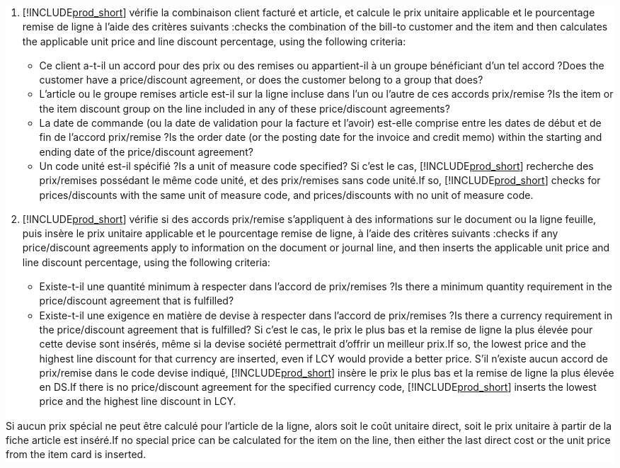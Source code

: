 1. [!INCLUDE[prod_short](includes/prod_short.md)] <span data-ttu-id="9f753-205">vérifie la combinaison client facturé et article, et calcule le prix unitaire applicable et le pourcentage remise de ligne à l’aide des critères suivants :</span><span class="sxs-lookup"><span data-stu-id="9f753-205">checks the combination of the bill-to customer and the item and then calculates the applicable unit price and line discount percentage, using the following criteria:</span></span>

    - <span data-ttu-id="9f753-206">Ce client a-t-il un accord pour des prix ou des remises ou appartient-il à un groupe bénéficiant d’un tel accord ?</span><span class="sxs-lookup"><span data-stu-id="9f753-206">Does the customer have a price/discount agreement, or does the customer belong to a group that does?</span></span>
    - <span data-ttu-id="9f753-207">L’article ou le groupe remises article est-il sur la ligne incluse dans l’un ou l’autre de ces accords prix/remise ?</span><span class="sxs-lookup"><span data-stu-id="9f753-207">Is the item or the item discount group on the line included in any of these price/discount agreements?</span></span>
    - <span data-ttu-id="9f753-208">La date de commande (ou la date de validation pour la facture et l’avoir) est-elle comprise entre les dates de début et de fin de l’accord prix/remise ?</span><span class="sxs-lookup"><span data-stu-id="9f753-208">Is the order date (or the posting date for the invoice and credit memo) within the starting and ending date of the price/discount agreement?</span></span>
    - <span data-ttu-id="9f753-209">Un code unité est-il spécifié ?</span><span class="sxs-lookup"><span data-stu-id="9f753-209">Is a unit of measure code specified?</span></span> <span data-ttu-id="9f753-210">Si c’est le cas, [!INCLUDE[prod_short](includes/prod_short.md)] recherche des prix/remises possédant le même code unité, et des prix/remises sans code unité.</span><span class="sxs-lookup"><span data-stu-id="9f753-210">If so, [!INCLUDE[prod_short](includes/prod_short.md)] checks for prices/discounts with the same unit of measure code, and prices/discounts with no unit of measure code.</span></span>

2. [!INCLUDE[prod_short](includes/prod_short.md)] <span data-ttu-id="9f753-211">vérifie si des accords prix/remise s’appliquent à des informations sur le document ou la ligne feuille, puis insère le prix unitaire applicable et le pourcentage remise de ligne, à l’aide des critères suivants :</span><span class="sxs-lookup"><span data-stu-id="9f753-211">checks if any price/discount agreements apply to information on the document or journal line, and then inserts the applicable unit price and line discount percentage, using the following criteria:</span></span>

    - <span data-ttu-id="9f753-212">Existe-t-il une quantité minimum à respecter dans l’accord de prix/remises ?</span><span class="sxs-lookup"><span data-stu-id="9f753-212">Is there a minimum quantity requirement in the price/discount agreement that is fulfilled?</span></span>
    - <span data-ttu-id="9f753-213">Existe-t-il une exigence en matière de devise à respecter dans l’accord de prix/remises ?</span><span class="sxs-lookup"><span data-stu-id="9f753-213">Is there a currency requirement in the price/discount agreement that is fulfilled?</span></span> <span data-ttu-id="9f753-214">Si c’est le cas, le prix le plus bas et la remise de ligne la plus élevée pour cette devise sont insérés, même si la devise société permettrait d’offrir un meilleur prix.</span><span class="sxs-lookup"><span data-stu-id="9f753-214">If so, the lowest price and the highest line discount for that currency are inserted, even if LCY would provide a better price.</span></span> <span data-ttu-id="9f753-215">S’il n’existe aucun accord de prix/remise dans le code devise indiqué, [!INCLUDE[prod_short](includes/prod_short.md)] insère le prix le plus bas et la remise de ligne la plus élevée en DS.</span><span class="sxs-lookup"><span data-stu-id="9f753-215">If there is no price/discount agreement for the specified currency code, [!INCLUDE[prod_short](includes/prod_short.md)] inserts the lowest price and the highest line discount in LCY.</span></span>

<span data-ttu-id="9f753-216">Si aucun prix spécial ne peut être calculé pour l’article de la ligne, alors soit le coût unitaire direct, soit le prix unitaire à partir de la fiche article est inséré.</span><span class="sxs-lookup"><span data-stu-id="9f753-216">If no special price can be calculated for the item on the line, then either the last direct cost or the unit price from the item card is inserted.</span></span>
